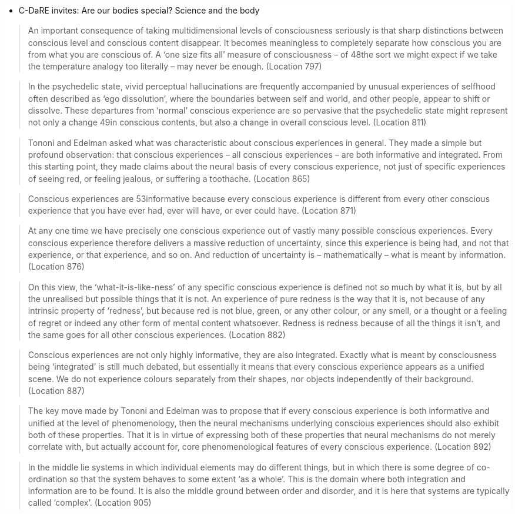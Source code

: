 - C-DaRE invites: Are our bodies special? Science and the body


> An important consequence of taking multidimensional levels of consciousness seriously is that sharp distinctions between conscious level and conscious content disappear. It becomes meaningless to completely separate how conscious you are from what you are conscious of. A ‘one size fits all’ measure of consciousness – of 48the sort we might expect if we take the temperature analogy too literally – may never be enough. (Location 797)


> In the psychedelic state, vivid perceptual hallucinations are frequently accompanied by unusual experiences of selfhood often described as ‘ego dissolution’, where the boundaries between self and world, and other people, appear to shift or dissolve. These departures from ‘normal’ conscious experience are so pervasive that the psychedelic state might represent not only a change 49in conscious contents, but also a change in overall conscious level. (Location 811)


> Tononi and Edelman asked what was characteristic about conscious experiences in general. They made a simple but profound observation: that conscious experiences – all conscious experiences – are both informative and integrated. From this starting point, they made claims about the neural basis of every conscious experience, not just of specific experiences of seeing red, or feeling jealous, or suffering a toothache. (Location 865)


> Conscious experiences are 53informative because every conscious experience is different from every other conscious experience that you have ever had, ever will have, or ever could have. (Location 871)


> At any one time we have precisely one conscious experience out of vastly many possible conscious experiences. Every conscious experience therefore delivers a massive reduction of uncertainty, since this experience is being had, and not that experience, or that experience, and so on. And reduction of uncertainty is – mathematically – what is meant by information. (Location 876)


> On this view, the ‘what-it-is-like-ness’ of any specific conscious experience is defined not so much by what it is, but by all the unrealised but possible things that it is not. An experience of pure redness is the way that it is, not because of any intrinsic property of ‘redness’, but because red is not blue, green, or any other colour, or any smell, or a thought or a feeling of regret or indeed any other form of mental content whatsoever. Redness is redness because of all the things it isn’t, and the same goes for all other conscious experiences. (Location 882)


> Conscious experiences are not only highly informative, they are also integrated. Exactly what is meant by consciousness being ‘integrated’ is still much debated, but essentially it means that every conscious experience appears as a unified scene. We do not experience colours separately from their shapes, nor objects independently of their background. (Location 887)


> The key move made by Tononi and Edelman was to propose that if every conscious experience is both informative and unified at the level of phenomenology, then the neural mechanisms underlying conscious experiences should also exhibit both of these properties. That it is in virtue of expressing both of these properties that neural mechanisms do not merely correlate with, but actually account for, core phenomenological features of every conscious experience. (Location 892)


> In the middle lie systems in which individual elements may do different things, but in which there is some degree of co-ordination so that the system behaves to some extent ‘as a whole’. This is the domain where both integration and information are to be found. It is also the middle ground between order and disorder, and it is here that systems are typically called ‘complex’. (Location 905)
